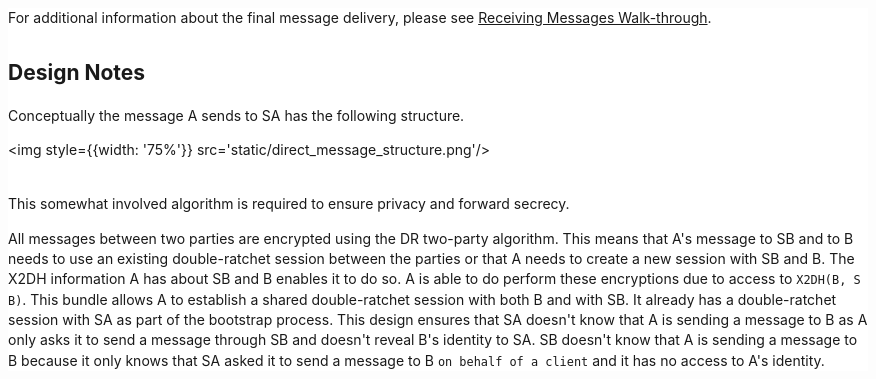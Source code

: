 For additional information about the final message delivery, please see [Receiving Messages Walk-through](/unp/receiving_msgs.md).

## Design Notes

Conceptually the message A sends to SA has the following structure.

<img style={{width: '75%'}} src='static/direct_message_structure.png'/>
<br/>
<br/>

This somewhat involved algorithm is required to ensure privacy and forward secrecy.

All messages between two parties are encrypted using the DR two-party algorithm. This means that A's message to SB and to B needs to use an existing double-ratchet session between the parties or that A needs to create a new session with SB and B. The X2DH information A has about SB and B enables it to do so. A is able to do perform these encryptions due to access to `X2DH(B, SB)`. This bundle allows A to establish a shared double-ratchet session with both B and with SB. It already has a double-ratchet session with SA as part of the bootstrap process. This design ensures that SA doesn't know that A is sending a message to B as A only asks it to send a message through SB and doesn't reveal B's identity to SA. SB doesn't know that A is sending a message to B because it only knows that SA asked it to send a message to B `on behalf of a client` and it has no access to A's identity.
